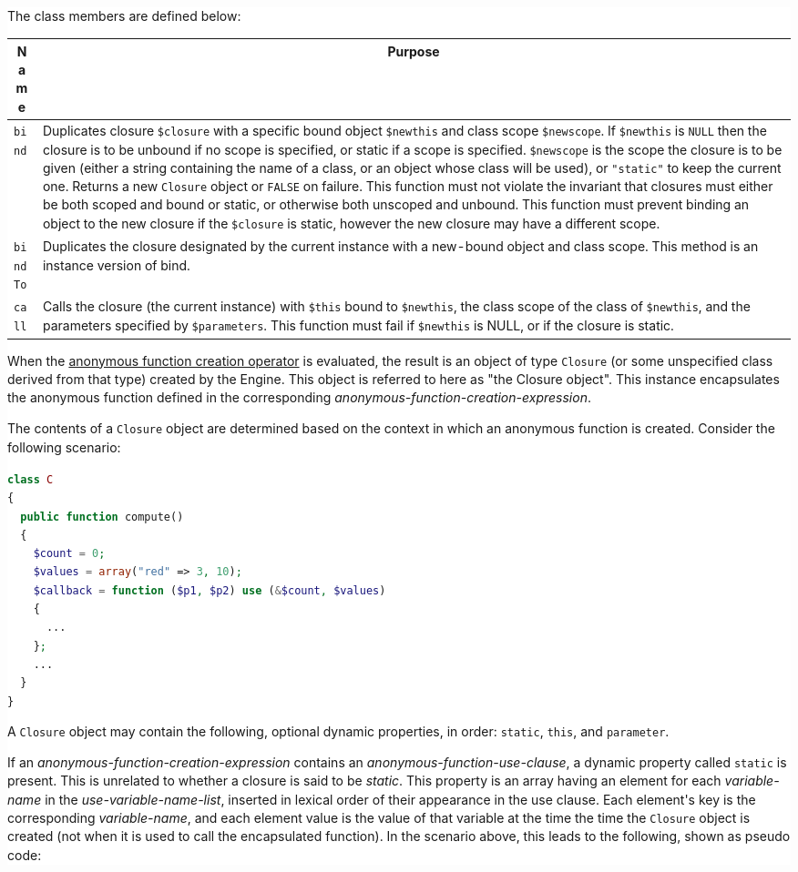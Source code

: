 The class members are defined below:

Name | Purpose
-----|--------
`bind` | Duplicates closure `$closure` with a specific bound object `$newthis` and class scope `$newscope`. If `$newthis` is `NULL` then the closure is to be unbound if no scope is specified, or static if a scope is specified. `$newscope` is the scope the closure is to be given (either a string containing the name of a class, or an object whose class will be used), or `"static"` to keep the current one. Returns a new `Closure` object or `FALSE` on failure. This function must not violate the invariant that closures must either be both scoped and bound or static, or otherwise both unscoped and unbound. This function must prevent binding an object to the new closure if the `$closure` is static, however the new closure may have a different scope.
`bindTo` |  Duplicates the closure designated by the current instance with a new-bound object and class scope. This method is an instance version of bind.
`call` | Calls the closure (the current instance) with `$this` bound to `$newthis`, the class scope of the class of `$newthis`, and the parameters specified by `$parameters`. This function must fail if `$newthis` is NULL, or if the closure is static.

When the [anonymous function creation operator](10-expressions.md#anonymous-function-creation) is evaluated,
the result is an object of type `Closure` (or some unspecified class
derived from that type) created by the Engine. This object is referred
to here as "the Closure object". This instance encapsulates the
anonymous function defined in the corresponding
*anonymous-function-creation-expression*.

The contents of a `Closure` object are determined based on the context in
which an anonymous function is created. Consider the following scenario:

```PHP
class C
{
  public function compute()
  {
    $count = 0;
    $values = array("red" => 3, 10);
    $callback = function ($p1, $p2) use (&$count, $values)
    {
      ...
    };
    ...
  }
}

```

A `Closure` object may contain the following, optional dynamic properties,
in order: `static`, `this`, and `parameter`.

If an *anonymous-function-creation-expression* contains an
*anonymous-function-use-clause*, a dynamic property called `static` is
present. This is unrelated to whether a closure is said to be *static*. This
property is an array having an element for each *variable-name* in the
*use-variable-name-list*, inserted in lexical order of their appearance in the
use clause. Each element's key is the corresponding *variable-name*, and each
element value is the value of that variable at the time the time the `Closure`
object is created (not when it is used to call the encapsulated function). In
the scenario above, this leads to the following, shown as pseudo code:
